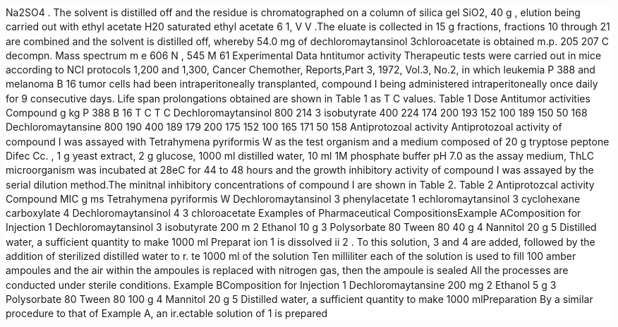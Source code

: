 Na2SO4 . The solvent is distilled off and the residue is chromatographed on a column of silica gel SiO2, 40 g , elution being carried out with ethyl acetate H20 saturated ethyl acetate 6 1, V V .The eluate is collected in 15 g fractions, fractions 10 through 21 are combined and the solvent is distilled off, whereby 54.0 mg of dechloromaytansinol 3chloroacetate is obtained m.p. 205 207 C decompn. Mass spectrum m e 606 N , 545 M 61 Experimental Data hntitumor activity Therapeutic tests were carried out in mice according to NCI protocols 1,200 and 1,300, Cancer Chemother, Reports,Part 3, 1972, Vol.3, No.2, in which leukemia P 388 and melanoma B 16 tumor cells had been intraperitoneally transplanted, compound I being administered intraperitoneally once daily for 9 consecutive days. Life span prolongations obtained are shown in Table 1 as T C values. Table 1 Dose Antitumor activities Compound g kg P 388 B 16 T C T C Dechloromaytansinol 800 214 3 isobutyrate 400 224 174 200 193 152 100 189 150 50 168 Dechloromaytansine 800 190 400 189 179 200 175 152 100 165 171 50 158 Antiprotozoal activity Antiprotozoal activity of compound I was assayed with Tetrahymena pyriformis W as the test organism and a medium composed of 20 g tryptose peptone Difec Cc. , 1 g yeast extract, 2 g glucose, 1000 ml distilled water, 10 ml 1M phosphate buffer pH 7.0 as the assay medium, ThLC microorganism was incubated at 28eC for 44 to 48 hours and the growth inhibitory activity of compound I was assayed by the serial dilution method.The minitnal inhibitory concentrations of compound I are shown in Table 2. Table 2 Antiprotozcal activity Compound MIC g ms Tetrahymena pyriformis W Dechloromaytansinol 3 phenylacetate 1 echloromaytansinol 3 cyclohexane carboxylate 4 Dechloromaytansinol 4 3 chloroacetate Examples of Pharmaceutical CompositionsExample AComposition for Injection 1 Dechloromaytansinol 3 isobutyrate 200 m 2 Ethanol 10 g 3 Polysorbate 80 Tween 80 40 g 4 Nannitol 20 g 5 Distilled water, a sufficient quantity to make 1000 ml Preparat ion 1 is dissolved ii 2 . To this solution, 3 and 4 are added, followed by the addition of sterilized distilled water to r. te 1000 ml of the solution Ten milliliter each of the solution is used to fill 100 amber ampoules and the air within the ampoules is replaced with nitrogen gas, then the ampoule is sealed All the processes are conducted under sterile conditions. Example BComposition for Injection 1 Dechloromaytansine 200 mg 2 Ethanol 5 g 3 Polysorbate 80 Tween 80 100 g 4 Mannitol 20 g 5 Distilled water, a sufficient quantity to make 1000 mlPreparation By a similar procedure to that of Example A, an ir.ectable solution of 1 is prepared